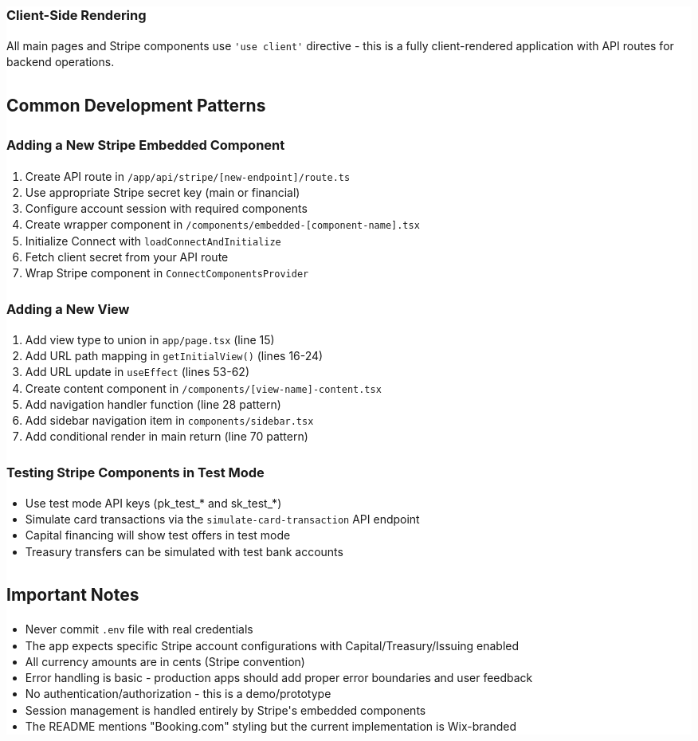 ### Client-Side Rendering
All main pages and Stripe components use `'use client'` directive - this is a fully client-rendered application with API routes for backend operations.

## Common Development Patterns

### Adding a New Stripe Embedded Component

1. Create API route in `/app/api/stripe/[new-endpoint]/route.ts`
2. Use appropriate Stripe secret key (main or financial)
3. Configure account session with required components
4. Create wrapper component in `/components/embedded-[component-name].tsx`
5. Initialize Connect with `loadConnectAndInitialize`
6. Fetch client secret from your API route
7. Wrap Stripe component in `ConnectComponentsProvider`

### Adding a New View

1. Add view type to union in `app/page.tsx` (line 15)
2. Add URL path mapping in `getInitialView()` (lines 16-24)
3. Add URL update in `useEffect` (lines 53-62)
4. Create content component in `/components/[view-name]-content.tsx`
5. Add navigation handler function (line 28 pattern)
6. Add sidebar navigation item in `components/sidebar.tsx`
7. Add conditional render in main return (line 70 pattern)

### Testing Stripe Components in Test Mode

- Use test mode API keys (pk_test_* and sk_test_*)
- Simulate card transactions via the `simulate-card-transaction` API endpoint
- Capital financing will show test offers in test mode
- Treasury transfers can be simulated with test bank accounts

## Important Notes

- Never commit `.env` file with real credentials
- The app expects specific Stripe account configurations with Capital/Treasury/Issuing enabled
- All currency amounts are in cents (Stripe convention)
- Error handling is basic - production apps should add proper error boundaries and user feedback
- No authentication/authorization - this is a demo/prototype
- Session management is handled entirely by Stripe's embedded components
- The README mentions "Booking.com" styling but the current implementation is Wix-branded
